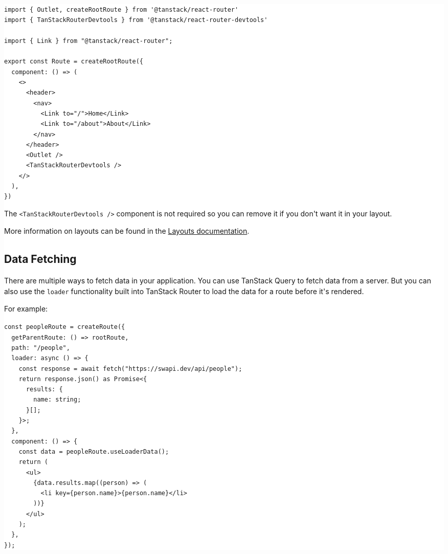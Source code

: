 ```tsx
import { Outlet, createRootRoute } from '@tanstack/react-router'
import { TanStackRouterDevtools } from '@tanstack/react-router-devtools'

import { Link } from "@tanstack/react-router";

export const Route = createRootRoute({
  component: () => (
    <>
      <header>
        <nav>
          <Link to="/">Home</Link>
          <Link to="/about">About</Link>
        </nav>
      </header>
      <Outlet />
      <TanStackRouterDevtools />
    </>
  ),
})
```

The `<TanStackRouterDevtools />` component is not required so you can remove it if you don't want it in your layout.

More information on layouts can be found in the [Layouts documentation](https://tanstack.com/router/latest/docs/framework/react/guide/routing-concepts#layouts).


## Data Fetching

There are multiple ways to fetch data in your application. You can use TanStack Query to fetch data from a server. But you can also use the `loader` functionality built into TanStack Router to load the data for a route before it's rendered.

For example:

```tsx
const peopleRoute = createRoute({
  getParentRoute: () => rootRoute,
  path: "/people",
  loader: async () => {
    const response = await fetch("https://swapi.dev/api/people");
    return response.json() as Promise<{
      results: {
        name: string;
      }[];
    }>;
  },
  component: () => {
    const data = peopleRoute.useLoaderData();
    return (
      <ul>
        {data.results.map((person) => (
          <li key={person.name}>{person.name}</li>
        ))}
      </ul>
    );
  },
});
```
